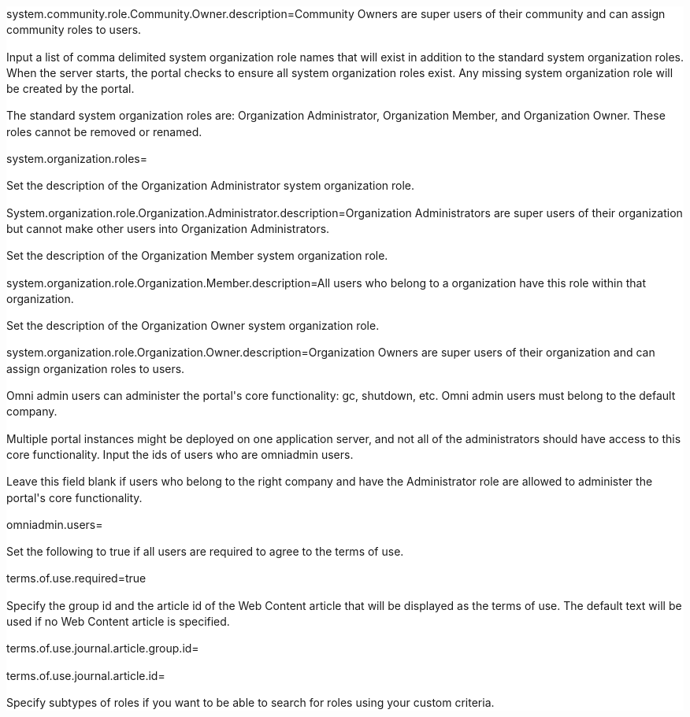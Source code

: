 system.community.role.Community.Owner.description=Community Owners are
super users of their community and can assign community roles to users.

Input a list of comma delimited system organization role names that will
exist in addition to the standard system organization roles. When the
server starts, the portal checks to ensure all system organization roles
exist. Any missing system organization role will be created by the
portal.

The standard system organization roles are: Organization Administrator,
Organization Member, and Organization Owner. These roles cannot be
removed or renamed.

system.organization.roles=

Set the description of the Organization Administrator system
organization role.

System.organization.role.Organization.Administrator.description=Organization
Administrators are super users of their organization but cannot make
other users into Organization Administrators.

Set the description of the Organization Member system organization role.

system.organization.role.Organization.Member.description=All users who
belong to a organization have this role within that organization.

Set the description of the Organization Owner system organization role.

system.organization.role.Organization.Owner.description=Organization
Owners are super users of their organization and can assign organization
roles to users.

Omni admin users can administer the portal's core functionality: gc,
shutdown, etc. Omni admin users must belong to the default company.

Multiple portal instances might be deployed on one application server,
and not all of the administrators should have access to this core
functionality. Input the ids of users who are omniadmin users.

Leave this field blank if users who belong to the right company and have
the Administrator role are allowed to administer the portal's core
functionality.

omniadmin.users=

Set the following to true if all users are required to agree to the
terms of use.

terms.of.use.required=true

Specify the group id and the article id of the Web Content article that
will be displayed as the terms of use. The default text will be used if
no Web Content article is specified.

terms.of.use.journal.article.group.id=

terms.of.use.journal.article.id=

Specify subtypes of roles if you want to be able to search for roles
using your custom criteria.

